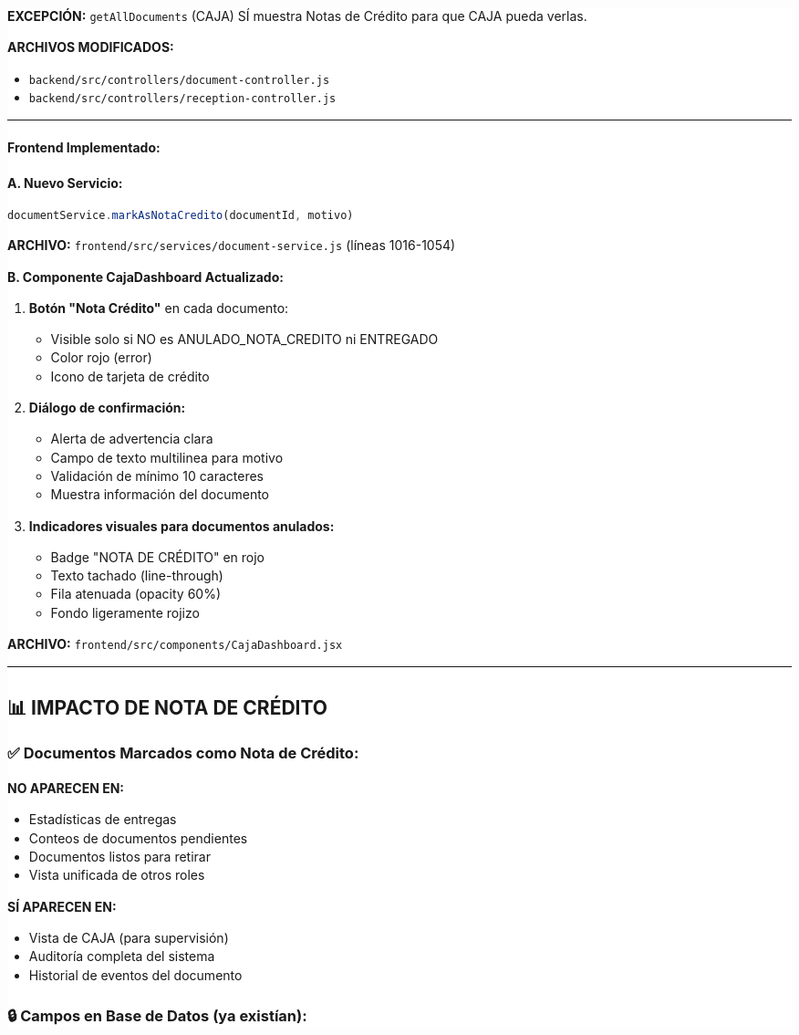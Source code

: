 **EXCEPCIÓN:** `getAllDocuments` (CAJA) SÍ muestra Notas de Crédito para que CAJA pueda verlas.

**ARCHIVOS MODIFICADOS:**
- `backend/src/controllers/document-controller.js`
- `backend/src/controllers/reception-controller.js`

---

#### Frontend Implementado:

**A. Nuevo Servicio:**
```javascript
documentService.markAsNotaCredito(documentId, motivo)
```

**ARCHIVO:** `frontend/src/services/document-service.js` (líneas 1016-1054)

**B. Componente CajaDashboard Actualizado:**

1. **Botón "Nota Crédito"** en cada documento:
   - Visible solo si NO es ANULADO_NOTA_CREDITO ni ENTREGADO
   - Color rojo (error)
   - Icono de tarjeta de crédito

2. **Diálogo de confirmación:**
   - Alerta de advertencia clara
   - Campo de texto multilinea para motivo
   - Validación de mínimo 10 caracteres
   - Muestra información del documento

3. **Indicadores visuales para documentos anulados:**
   - Badge "NOTA DE CRÉDITO" en rojo
   - Texto tachado (line-through)
   - Fila atenuada (opacity 60%)
   - Fondo ligeramente rojizo

**ARCHIVO:** `frontend/src/components/CajaDashboard.jsx`

---

## 📊 IMPACTO DE NOTA DE CRÉDITO

### ✅ Documentos Marcados como Nota de Crédito:

**NO APARECEN EN:**
- Estadísticas de entregas
- Conteos de documentos pendientes
- Documentos listos para retirar
- Vista unificada de otros roles

**SÍ APARECEN EN:**
- Vista de CAJA (para supervisión)
- Auditoría completa del sistema
- Historial de eventos del documento

### 🔒 Campos en Base de Datos (ya existían):
